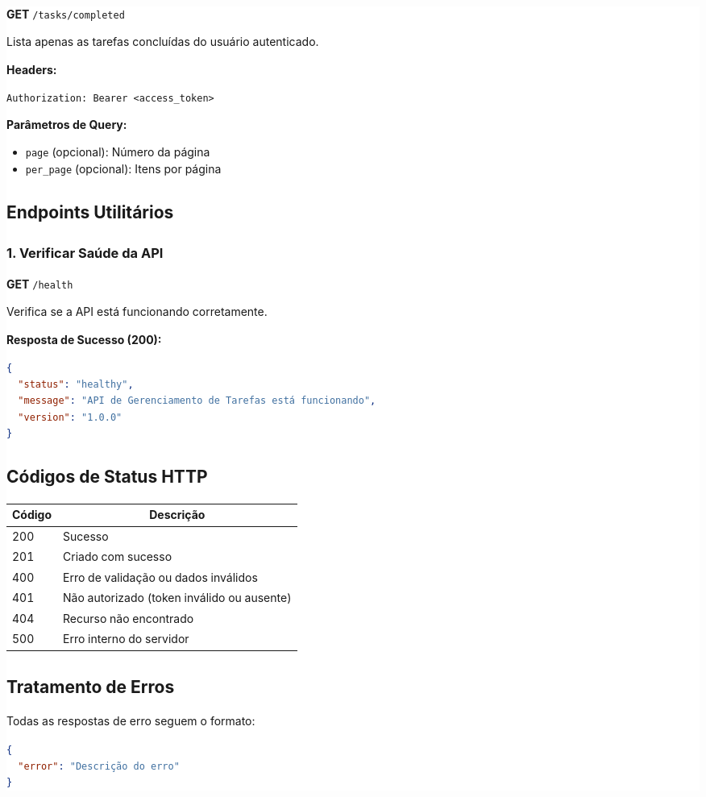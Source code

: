**GET** `/tasks/completed`

Lista apenas as tarefas concluídas do usuário autenticado.

**Headers:**
```
Authorization: Bearer <access_token>
```

**Parâmetros de Query:**
- `page` (opcional): Número da página
- `per_page` (opcional): Itens por página

## Endpoints Utilitários

### 1. Verificar Saúde da API

**GET** `/health`

Verifica se a API está funcionando corretamente.

**Resposta de Sucesso (200):**
```json
{
  "status": "healthy",
  "message": "API de Gerenciamento de Tarefas está funcionando",
  "version": "1.0.0"
}
```

## Códigos de Status HTTP

| Código | Descrição |
|--------|-----------|
| 200 | Sucesso |
| 201 | Criado com sucesso |
| 400 | Erro de validação ou dados inválidos |
| 401 | Não autorizado (token inválido ou ausente) |
| 404 | Recurso não encontrado |
| 500 | Erro interno do servidor |

## Tratamento de Erros

Todas as respostas de erro seguem o formato:

```json
{
  "error": "Descrição do erro"
}
```
